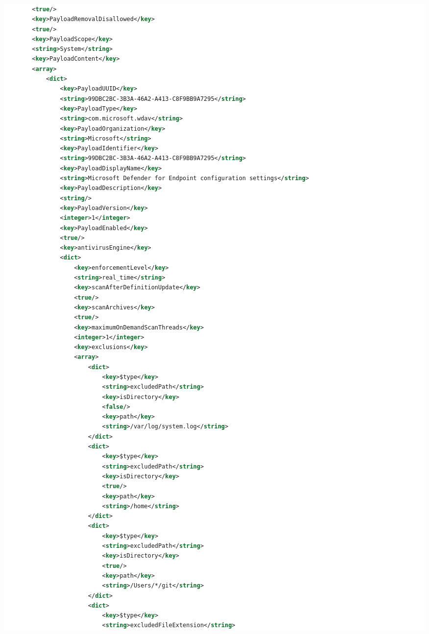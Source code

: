```XML
        <true/>
        <key>PayloadRemovalDisallowed</key>
        <true/>
        <key>PayloadScope</key>
        <string>System</string>
        <key>PayloadContent</key>
        <array>
            <dict>
                <key>PayloadUUID</key>
                <string>99DBC2BC-3B3A-46A2-A413-C8F9BB9A7295</string>
                <key>PayloadType</key>
                <string>com.microsoft.wdav</string>
                <key>PayloadOrganization</key>
                <string>Microsoft</string>
                <key>PayloadIdentifier</key>
                <string>99DBC2BC-3B3A-46A2-A413-C8F9BB9A7295</string>
                <key>PayloadDisplayName</key>
                <string>Microsoft Defender for Endpoint configuration settings</string>
                <key>PayloadDescription</key>
                <string/>
                <key>PayloadVersion</key>
                <integer>1</integer>
                <key>PayloadEnabled</key>
                <true/>
                <key>antivirusEngine</key>
                <dict>
                    <key>enforcementLevel</key>
                    <string>real_time</string>
                    <key>scanAfterDefinitionUpdate</key>
                    <true/>
                    <key>scanArchives</key>
                    <true/>
                    <key>maximumOnDemandScanThreads</key>
                    <integer>1</integer>
                    <key>exclusions</key>
                    <array>
                        <dict>
                            <key>$type</key>
                            <string>excludedPath</string>
                            <key>isDirectory</key>
                            <false/>
                            <key>path</key>
                            <string>/var/log/system.log</string>
                        </dict>
                        <dict>
                            <key>$type</key>
                            <string>excludedPath</string>
                            <key>isDirectory</key>
                            <true/>
                            <key>path</key>
                            <string>/home</string>
                        </dict>
                        <dict>
                            <key>$type</key>
                            <string>excludedPath</string>
                            <key>isDirectory</key>
                            <true/>
                            <key>path</key>
                            <string>/Users/*/git</string>
                        </dict>
                        <dict>
                            <key>$type</key>
                            <string>excludedFileExtension</string>
```